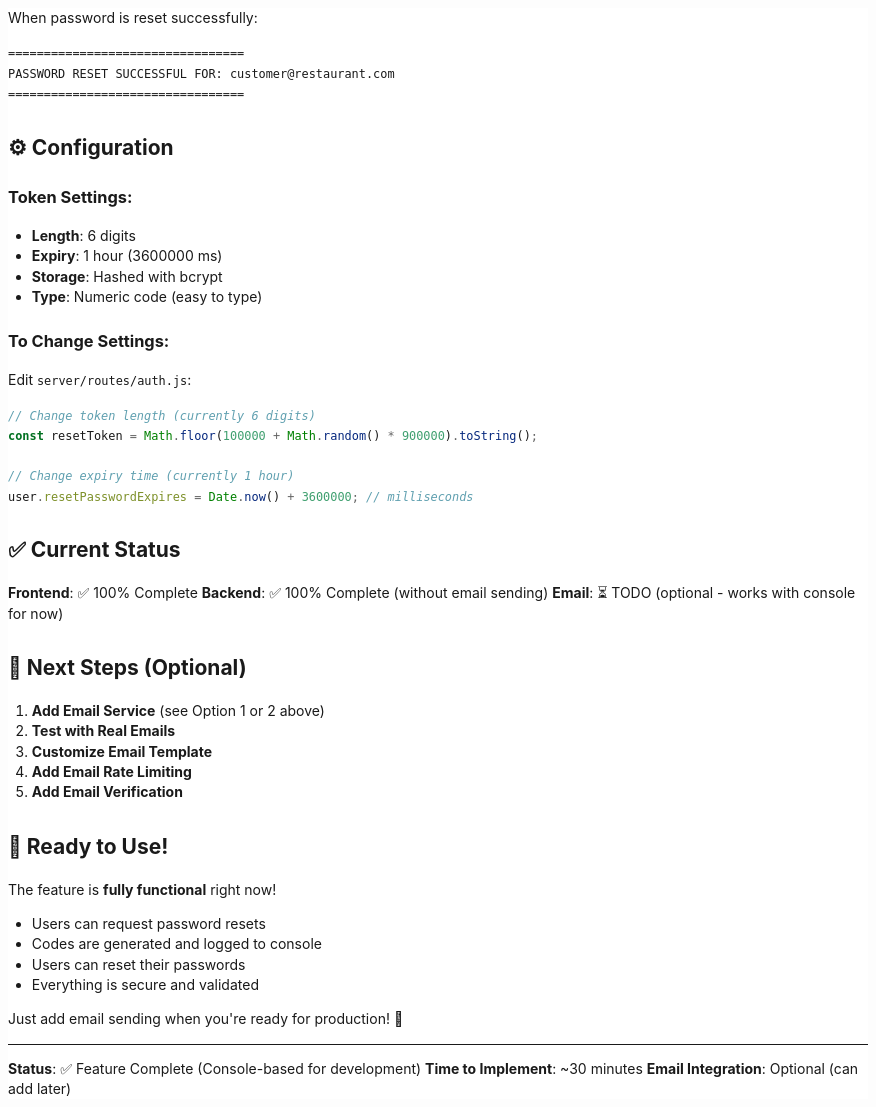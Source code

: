 When password is reset successfully:

```
=================================
PASSWORD RESET SUCCESSFUL FOR: customer@restaurant.com
=================================
```

## ⚙️ Configuration

### **Token Settings:**

- **Length**: 6 digits
- **Expiry**: 1 hour (3600000 ms)
- **Storage**: Hashed with bcrypt
- **Type**: Numeric code (easy to type)

### **To Change Settings:**

Edit `server/routes/auth.js`:

```javascript
// Change token length (currently 6 digits)
const resetToken = Math.floor(100000 + Math.random() * 900000).toString();

// Change expiry time (currently 1 hour)
user.resetPasswordExpires = Date.now() + 3600000; // milliseconds
```

## ✅ Current Status

**Frontend**: ✅ 100% Complete
**Backend**: ✅ 100% Complete (without email sending)
**Email**: ⏳ TODO (optional - works with console for now)

## 🎯 Next Steps (Optional)

1. **Add Email Service** (see Option 1 or 2 above)
2. **Test with Real Emails**
3. **Customize Email Template**
4. **Add Email Rate Limiting**
5. **Add Email Verification**

## 🚀 Ready to Use!

The feature is **fully functional** right now!

- Users can request password resets
- Codes are generated and logged to console
- Users can reset their passwords
- Everything is secure and validated

Just add email sending when you're ready for production! 📧

---

**Status**: ✅ Feature Complete (Console-based for development)
**Time to Implement**: ~30 minutes
**Email Integration**: Optional (can add later)
